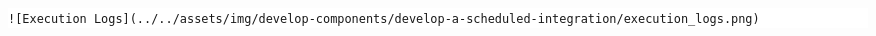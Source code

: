     ![Execution Logs](../../assets/img/develop-components/develop-a-scheduled-integration/execution_logs.png)
